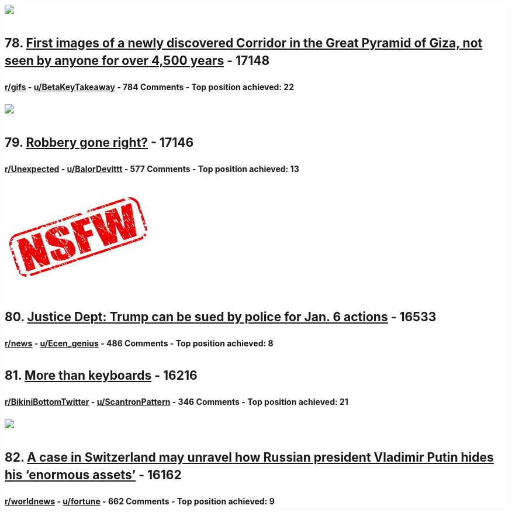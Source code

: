 <a href="https://i.redd.it/l36w68z8xbla1.jpg"><img src="https://a.thumbs.redditmedia.com/SnMJL_5IQg8cTsaxyxXil1DDrca3KtXfgrBK5S_2Am4.jpg"></img></a>

## 78. [First images of a newly discovered Corridor in the Great Pyramid of Giza, not seen by anyone for over 4,500 years](http://reddit.com/r/gifs/comments/11g4pgr/first_images_of_a_newly_discovered_corridor_in/) - 17148
#### [r/gifs](http://reddit.com/r/gifs) - [u/BetaKeyTakeaway](http://reddit.com/u/BetaKeyTakeaway) - 784 Comments - Top position achieved: 22

<a href="https://i.imgur.com/HxLj6cY.gifv"><img src="https://b.thumbs.redditmedia.com/NLSm_tHTdFmvPlylmw3kARR4LBED23L32N7zYwJ6yIs.jpg"></img></a>

## 79. [Robbery gone right?](http://reddit.com/r/Unexpected/comments/11geij3/robbery_gone_right/) - 17146
#### [r/Unexpected](http://reddit.com/r/Unexpected) - [u/BalorDevittt](http://reddit.com/u/BalorDevittt) - 577 Comments - Top position achieved: 13

<a href="https://v.redd.it/r7m0zlrfpfla1"><img src="https://github.com/mgerb/top-of-reddit/raw/master/nsfw.jpg"></img></a>

## 80. [Justice Dept: Trump can be sued by police for Jan. 6 actions](http://reddit.com/r/news/comments/11gacvi/justice_dept_trump_can_be_sued_by_police_for_jan/) - 16533
#### [r/news](http://reddit.com/r/news) - [u/Ecen_genius](http://reddit.com/u/Ecen_genius) - 486 Comments - Top position achieved: 8

## 81. [More than keyboards](http://reddit.com/r/BikiniBottomTwitter/comments/11g3cbb/more_than_keyboards/) - 16216
#### [r/BikiniBottomTwitter](http://reddit.com/r/BikiniBottomTwitter) - [u/ScantronPattern](http://reddit.com/u/ScantronPattern) - 346 Comments - Top position achieved: 21

<a href="https://i.redd.it/ebemmjrghdla1.jpg"><img src="https://b.thumbs.redditmedia.com/4sxu9b6rv407fNnGxuTnmLYHK3dRS7yKolSMVVS224w.jpg"></img></a>

## 82. [A case in Switzerland may unravel how Russian president Vladimir Putin hides his ‘enormous assets’](http://reddit.com/r/worldnews/comments/11g48bs/a_case_in_switzerland_may_unravel_how_russian/) - 16162
#### [r/worldnews](http://reddit.com/r/worldnews) - [u/fortune](http://reddit.com/u/fortune) - 662 Comments - Top position achieved: 9
